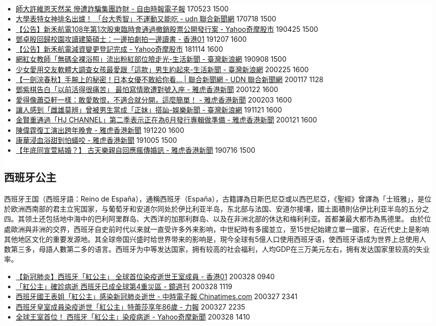 - [師大許維恩天然呆 慘遭詐騙集團詐財 - 自由時報電子報](https://ent.ltn.com.tw/news/breakingnews/2077038 "師大許維恩天然呆 慘遭詐騙集團詐財 - 自由時報電子報") 170523 1500
- [大學表特女神排名出爐！ 「台大秀智」不運動又能吃 - udn 聯合新聞網](https://udn.com/news/story/6928/2590264 "大學表特女神排名出爐！ 「台大秀智」不運動又能吃 - udn 聯合新聞網") 170718 1500
- [【公告】新禾航電108年第1次股東臨時會通過撤銷股票公開發行案 - Yahoo奇摩股市](https://tw.stock.yahoo.com/news/%E5%85%AC%E5%91%8A-%E6%96%B0%E7%A6%BE%E8%88%AA%E9%9B%BB108%E5%B9%B4%E7%AC%AC1%E6%AC%A1%E8%82%A1%E6%9D%B1%E8%87%A8%E6%99%82%E6%9C%83%E9%80%9A%E9%81%8E%E6%92%A4%E9%8A%B7%E8%82%A1%E7%A5%A8%E5%85%AC%E9%96%8B%E7%99%BC%E8%A1%8C%E6%A1%88-090357310.html "【公告】新禾航電108年第1次股東臨時會通過撤銷股票公開發行案 - Yahoo奇摩股市") 190425 1500
- [鄧卓殷回歸校園攻讀建築碩士：一邊拍劇拍一邊讀書 - 香港01](https://www.hk01.com/%E5%8D%B3%E6%99%82%E5%A8%9B%E6%A8%82/406850/%E9%84%A7%E5%8D%93%E6%AE%B7%E5%9B%9E%E6%AD%B8%E6%A0%A1%E5%9C%92%E6%94%BB%E8%AE%80%E5%BB%BA%E7%AF%89%E7%A2%A9%E5%A3%AB-%E4%B8%80%E9%82%8A%E6%8B%8D%E5%8A%87%E6%8B%8D%E4%B8%80%E9%82%8A%E8%AE%80%E6%9B%B8 "鄧卓殷回歸校園攻讀建築碩士：一邊拍劇拍一邊讀書 - 香港01") 191207 1600
- [【公告】新禾航電減資變更登記完成 - Yahoo奇摩股市](https://tw.stock.yahoo.com/news/%E5%85%AC%E5%91%8A-%E6%96%B0%E7%A6%BE%E8%88%AA%E9%9B%BB%E6%B8%9B%E8%B3%87%E8%AE%8A%E6%9B%B4%E7%99%BB%E8%A8%98%E5%AE%8C%E6%88%90-075801664.html "【公告】新禾航電減資變更登記完成 - Yahoo奇摩股市") 181114 1600
- [網紅女教師「無碼全裸浴照」流出粉紅部位險走光-生活新聞 - 臺灣新浪網](https://news.sina.com.tw/article/20190908/32595486.html "網紅女教師「無碼全裸浴照」流出粉紅部位險走光-生活新聞 - 臺灣新浪網") 190908 1500
- [少女愛用交友軟體大調查女孩最愛跟「這款」男生約起來-生活新聞 - 臺灣新浪網](https://news.sina.com.tw/article/20200225/34329428.html "少女愛用交友軟體大調查女孩最愛跟「這款」男生約起來-生活新聞 - 臺灣新浪網") 200225 1600
- [【一劍浣春秋】手腕上的秘密！日本女優不敢給你看… | 聯合新聞網 - UDN 聯合新聞網](https://udn.com/news/story/120914/4293195?from=udn-ch1_breaknews-1-0-news "【一劍浣春秋】手腕上的秘密！日本女優不敢給你看… | 聯合新聞網 - UDN 聯合新聞網") 200117 1128
- [鄧紫棋告白「以前活得很痛苦」 最怕寫情歌遭對號入座 - 雅虎香港新聞](https://hk.celebrity.yahoo.com/%E9%84%A7%E7%B4%AB%E6%A3%8B%E5%91%8A%E7%99%BD-%E4%BB%A5%E5%89%8D%E6%B4%BB%E5%BE%97%E5%BE%88%E7%97%9B%E8%8B%A6-%E6%9C%80%E6%80%95%E5%AF%AB%E6%83%85%E6%AD%8C%E9%81%AD%E5%B0%8D%E8%99%9F%E5%85%A5%E5%BA%A7-051132342.html "鄧紫棋告白「以前活得很痛苦」 最怕寫情歌遭對號入座 - 雅虎香港新聞") 200122 1600
- [愛得像蕭亞軒一樣：敢愛敢恨，不適合就分開，這麼簡單！ - 雅虎香港新聞](https://hk.celebrity.yahoo.com/%E6%84%9B%E5%BE%97%E5%83%8F%E8%95%AD%E4%BA%9E%E8%BB%92-%E6%A8%A3-%E6%95%A2%E6%84%9B%E6%95%A2%E6%81%A8-%E4%B8%8D%E9%81%A9%E5%90%88%E5%B0%B1%E5%88%86%E9%96%8B-%E9%80%99%E9%BA%BC%E7%B0%A1%E5%96%AE-095947244.html "愛得像蕭亞軒一樣：敢愛敢恨，不適合就分開，這麼簡單！ - 雅虎香港新聞") 200203 1600
- [讓人感到「雌雄莫辨」曾被男生當成「正妹」搭訕-娛樂新聞 - 臺灣新浪網](https://news.sina.com.tw/article/20191121/33399792.html "讓人感到「雌雄莫辨」曾被男生當成「正妹」搭訕-娛樂新聞 - 臺灣新浪網") 191121 1600
- [金賢重通過「HJ CHANNEL」第二季表示正在為6月發行專輯做準備 - 雅虎香港新聞](https://hk.celebrity.yahoo.com/%E9%87%91%E8%B3%A2%E9%87%8D%E9%80%9A%E9%81%8E-hj-channel-%E7%AC%AC%E4%BA%8C%E5%AD%A3-%E8%A1%A8%E7%A4%BA%E6%AD%A3%E5%9C%A8%E7%82%BA6%E6%9C%88%E7%99%BC%E8%A1%8C%E5%B0%88%E8%BC%AF%E5%81%9A%E6%BA%96%E5%82%99-031818252.html "金賢重通過「HJ CHANNEL」第二季表示正在為6月發行專輯做準備 - 雅虎香港新聞") 200121 1600
- [陳偉霆復工演出跨年晚會 - 雅虎香港新聞](https://hk.celebrity.yahoo.com/%E9%99%B3%E5%81%89%E9%9C%86%E5%BE%A9%E5%B7%A5%E6%BC%94-%E5%87%BA%E8%B7%A8%E5%B9%B4%E6%99%9A%E6%9C%83-220411612.html "陳偉霆復工演出跨年晚會 - 雅虎香港新聞") 191220 1600
- [康華浸血浴甜到怕蟻咬 - 雅虎香港新聞](https://hk.celebrity.yahoo.com/%E5%BA%B7%E8%8F%AF%E6%B5%B8%E8%A1%80%E6%B5%B4%E7%94%9C%E5%88%B0%E6%80%95%E8%9F%BB%E5%92%AC-214500262.html "康華浸血浴甜到怕蟻咬 - 雅虎香港新聞") 191005 1500
- [【年底同宣萱結婚？】 古天樂親自回應瘋傳婚訊 - 雅虎香港新聞](https://hk.celebrity.yahoo.com/%E5%B9%B4%E5%BA%95%E5%90%8C%E5%AE%A3%E8%90%B1%E7%B5%90%E5%A9%9A-%E5%8F%A4%E5%A4%A9%E6%A8%82%E8%A6%AA%E8%87%AA%E5%9B%9E%E6%87%89%E7%98%8B%E5%82%B3%E5%A9%9A%E8%A8%8A-061921162.html "【年底同宣萱結婚？】 古天樂親自回應瘋傳婚訊 - 雅虎香港新聞") 190716 1500

## 西班牙公主

西班牙王国（西班牙語：Reino de España），通稱西班牙（España），古籍譯為日斯巴尼亞或以西巴尼亞，《聖經》曾譯為「士班雅」，是位於欧洲西南部的君主立宪国家，与葡萄牙和安道尔同处於伊比利亚半岛，东北部与法国、安道尔接壤，國土面積則佔伊比利亚半岛的五分之四。其领土还包括地中海中的巴利阿里群岛、大西洋的加那利群岛、以及在非洲北部的休达和梅利利亚。首都兼最大都市為馬德里。
由於位處歐洲與非洲的交界，西班牙自史前时代以来就一直受许多外来影响，中世紀時有多國並立，至15世纪始建立單一國家，在近代史上是影响其他地区文化的重要发源地。其全球帝国兴盛时给世界带来的影响是，現今全球有5億人口使用西班牙语，使西班牙语成为世界上总使用人数第三多，母語人數第二多的语言。西班牙为中等发达国家，拥有较高的社会福利，人均GDP在三万美元左右，拥有发达国家里较高的失业率。
- [【新冠肺炎】西班牙「紅公主」 全球首位染疫逝世王室成員 - 香港01](https://www.hk01.com/%E4%B8%96%E7%95%8C%E8%AA%AA/453787/%E6%96%B0%E5%86%A0%E8%82%BA%E7%82%8E-%E8%A5%BF%E7%8F%AD%E7%89%99-%E7%B4%85%E5%85%AC%E4%B8%BB-%E5%85%A8%E7%90%83%E9%A6%96%E4%BD%8D%E6%9F%93%E7%96%AB%E9%80%9D%E4%B8%96%E7%8E%8B%E5%AE%A4%E6%88%90%E5%93%A1 "【新冠肺炎】西班牙「紅公主」 全球首位染疫逝世王室成員 - 香港01") 200328 0940
- [「紅公主」確診病逝 西班牙已成全球第4重災區 - 鏡週刊](https://www.mirrormedia.mg/story/20200328edi001 "「紅公主」確診病逝 西班牙已成全球第4重災區 - 鏡週刊") 200328 1119
- [西班牙國王表姐「紅公主」感染新冠肺炎逝世 - 中時電子報 Chinatimes.com](https://www.chinatimes.com/realtimenews/20200327006080-260408 "西班牙國王表姐「紅公主」感染新冠肺炎逝世 - 中時電子報 Chinatimes.com") 200327 2341
- [西班牙皇室成員染疫逝世「紅公主」特蕾莎享年86歲 - 力報](https://www.exmoo.com/article/145202.html "西班牙皇室成員染疫逝世「紅公主」特蕾莎享年86歲 - 力報") 200327 2235
- [全球王室首位！ 西班牙「紅公主」染疫病逝 - Yahoo奇摩新聞](https://tw.news.yahoo.com/%E5%85%A8%E7%90%83%E7%8E%8B%E5%AE%A4%E9%A6%96%E4%BD%8D-%E8%A5%BF%E7%8F%AD%E7%89%99-%E7%B4%85%E5%85%AC%E4%B8%BB-%E6%9F%93%E7%96%AB%E7%97%85%E9%80%9D-055525717.html "全球王室首位！ 西班牙「紅公主」染疫病逝 - Yahoo奇摩新聞") 200328 1410